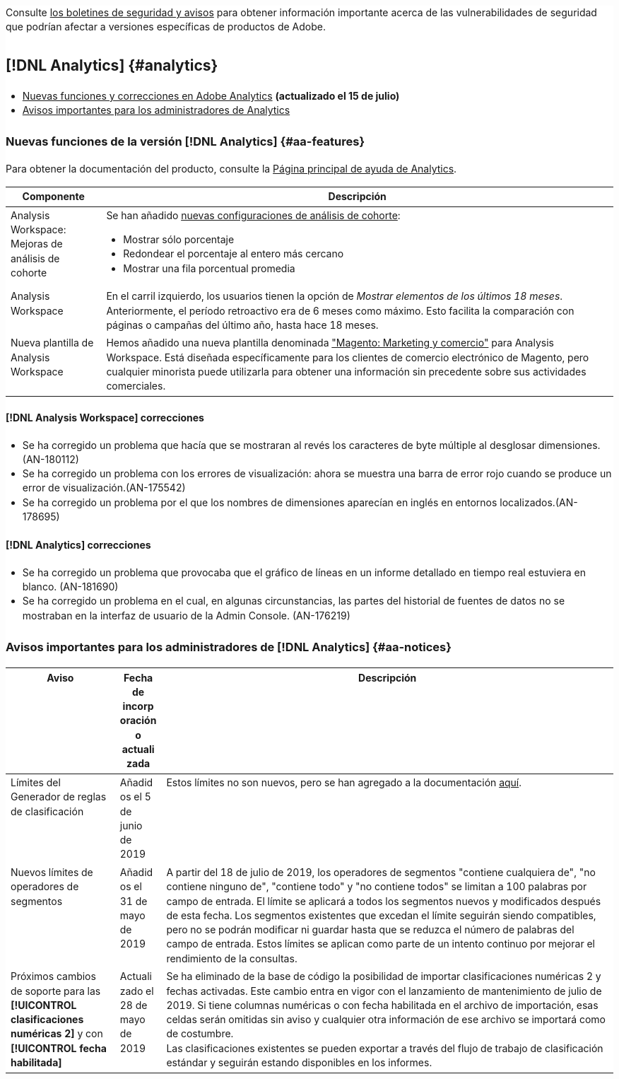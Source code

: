 Consulte [los boletines de seguridad y avisos](https://helpx.adobe.com/es/security.html) para obtener información importante acerca de las vulnerabilidades de seguridad que podrían afectar a versiones específicas de productos de Adobe.

## [!DNL Analytics] {#analytics}

* [Nuevas funciones y correcciones en Adobe Analytics](#aa-features) **(actualizado el 15 de julio)**
* [Avisos importantes para los administradores de Analytics](#aa-notices)

### Nuevas funciones de la versión [!DNL Analytics] {#aa-features}

Para obtener la documentación del producto, consulte la [Página principal de ayuda de Analytics](https://docs.adobe.com/content/help/es-ES/analytics/landing/home.html).

| Componente | Descripción |
| -----------| ---------- |   
| Analysis Workspace: Mejoras de análisis de cohorte | Se han añadido [nuevas configuraciones de análisis de cohorte](https://docs.adobe.com/content/help/es-ES/analytics/analyze/analysis-workspace/visualizations/cohort-table/t-cohort.html): <ul><li>Mostrar sólo porcentaje</li><li>Redondear el porcentaje al entero más cercano</li><li>Mostrar una fila porcentual promedia</li></ul> |
| Analysis Workspace | En el carril izquierdo, los usuarios tienen la opción de _Mostrar elementos de los últimos 18 meses_. Anteriormente, el período retroactivo era de 6 meses como máximo. Esto facilita la comparación con páginas o campañas del último año, hasta hace 18 meses. |
| Nueva plantilla de Analysis Workspace | Hemos añadido una nueva plantilla denominada [&quot;Magento: Marketing y comercio&quot;](https://docs.adobe.com/content/help/es-ES/analytics/analyze/analysis-workspace/build-workspace-project/starter-projects.html) para Analysis Workspace. Está diseñada específicamente para los clientes de comercio electrónico de Magento, pero cualquier minorista puede utilizarla para obtener una información sin precedente sobre sus actividades comerciales. |

#### [!DNL Analysis Workspace] correcciones

* Se ha corregido un problema que hacía que se mostraran al revés los caracteres de byte múltiple al desglosar dimensiones. (AN-180112)
* Se ha corregido un problema con los errores de visualización: ahora se muestra una barra de error rojo cuando se produce un error de visualización.(AN-175542)
* Se ha corregido un problema por el que los nombres de dimensiones aparecían en inglés en entornos localizados.(AN-178695)

#### [!DNL Analytics] correcciones

* Se ha corregido un problema que provocaba que el gráfico de líneas en un informe detallado en tiempo real estuviera en blanco. (AN-181690)
* Se ha corregido un problema en el cual, en algunas circunstancias, las partes del historial de fuentes de datos no se mostraban en la interfaz de usuario de la Admin Console. (AN-176219)

### Avisos importantes para los administradores de [!DNL Analytics] {#aa-notices}

| Aviso | Fecha de incorporación o actualizada | Descripción |
| -----------| ---------- | ---------- |
| Límites del Generador de reglas de clasificación | Añadidos el 5 de junio de 2019 | Estos límites no son nuevos, pero se han agregado a la documentación [aquí](https://marketing.adobe.com/resources/help/es_ES/reference/classification_rule_builder.html). |
| Nuevos límites de operadores de segmentos | Añadidos el 31 de mayo de 2019 | A partir del 18 de julio de 2019, los operadores de segmentos &quot;contiene cualquiera de&quot;, &quot;no contiene ninguno de&quot;, &quot;contiene todo&quot; y &quot;no contiene todos&quot; se limitan a 100 palabras por campo de entrada. El límite se aplicará a todos los segmentos nuevos y modificados después de esta fecha. Los segmentos existentes que excedan el límite seguirán siendo compatibles, pero no se podrán modificar ni guardar hasta que se reduzca el número de palabras del campo de entrada. Estos límites se aplican como parte de un intento continuo por mejorar el rendimiento de la consultas. |
| Próximos cambios de soporte para las **[!UICONTROL clasificaciones numéricas 2]** y con **[!UICONTROL fecha habilitada]** | Actualizado el 28 de mayo de 2019 | Se ha eliminado de la base de código la posibilidad de importar clasificaciones numéricas 2 y fechas activadas. Este cambio entra en vigor con el lanzamiento de mantenimiento de julio de 2019. Si tiene columnas numéricas o con fecha habilitada en el archivo de importación, esas celdas serán omitidas sin aviso y cualquier otra información de ese archivo se importará como de costumbre. <br/>Las clasificaciones existentes se pueden exportar a través del flujo de trabajo de clasificación estándar y seguirán estando disponibles en los informes. |